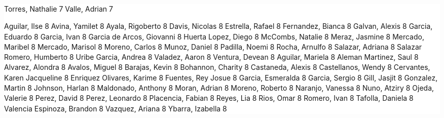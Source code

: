 Torres, Nathalie	7
Valle, Adrian	7

</td>
  </tr>
  <tr>
    <td>

Aguilar, Ilse	8
Avina, Yamilet	8
Ayala, Rigoberto	8
Davis, Nicolas	8
Estrella, Rafael	8
Fernandez, Bianca	8
Galvan, Alexis	8
Garcia, Eduardo	8
Garcia, Ivan	8
Garcia de Arcos, Giovanni	8
Huerta Lopez, Diego	8
McCombs, Natalie	8
Meraz, Jasmine	8
Mercado, Maribel	8
Mercado, Marisol	8
Moreno, Carlos	8
Munoz, Daniel	8
Padilla, Noemi	8
Rocha, Arnulfo	8
Salazar, Adriana	8
Salazar Romero, Humberto	8
Uribe Garcia, Andrea	8
Valadez, Aaron	8
Ventura, Devean	8
Aguilar, Mariela	8
Aleman Martinez, Saul	8
Alvarez, Alondra	8
Avalos, Miguel	8
Barajas, Kevin	8
Bohannon, Charity	8
Castaneda, Alexis	8
Castellanos, Wendy	8
Cervantes, Karen Jacqueline	8
Enriquez Olivares, Karime	8
Fuentes, Rey Josue	8
Garcia, Esmeralda	8
Garcia, Sergio	8
Gill, Jasjit	8
Gonzalez, Martin	8
Johnson, Harlan	8
Maldonado, Anthony	8
Moran, Adrian	8
Moreno, Roberto	8
Naranjo, Vanessa	8
Nuno, Atziry	8
Ojeda, Valerie	8
Perez, David	8
Perez, Leonardo	8
Placencia, Fabian	8
Reyes, Lia	8
Rios, Omar	8
Romero, Ivan	8
Tafolla, Daniela	8
Valencia Espinoza, Brandon	8
Vazquez, Ariana	8
Ybarra, Izabella	8